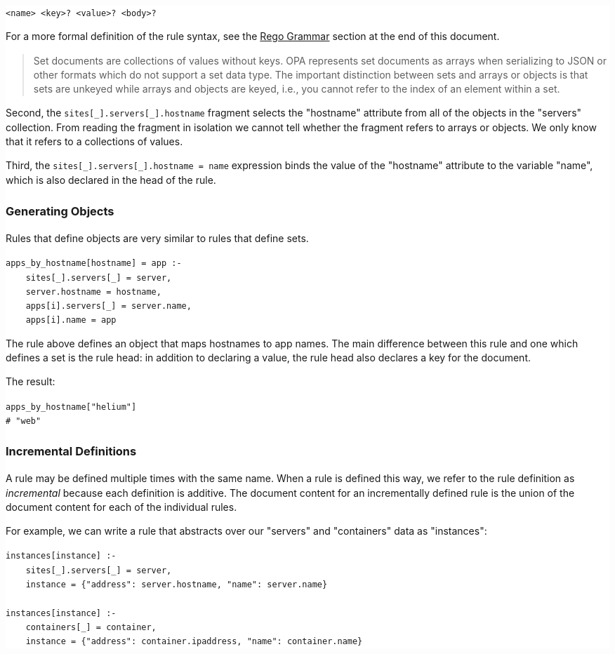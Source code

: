 ```
<name> <key>? <value>? <body>?
```

For a more formal definition of the rule syntax, see the [Rego Grammar](#grammar) section at the end of this document.

> Set documents are collections of values without keys. OPA represents set documents as arrays when serializing to JSON or other formats which do not support a set data type. The important distinction between sets and arrays or objects is that sets are unkeyed while arrays and objects are keyed, i.e., you cannot refer to the index of an element within a set.

Second, the `sites[_].servers[_].hostname` fragment selects the "hostname" attribute from all of the objects in the "servers" collection. From reading the fragment in isolation we cannot tell whether the fragment refers to arrays or objects. We only know that it refers to a collections of values.

Third, the `sites[_].servers[_].hostname = name` expression binds the value of the "hostname" attribute to the variable "name", which is also declared in the head of the rule.

### <a name="object-documents"></a> Generating Objects

Rules that define objects are very similar to rules that define sets.

```rego
apps_by_hostname[hostname] = app :-
    sites[_].servers[_] = server,
    server.hostname = hostname,
    apps[i].servers[_] = server.name,
    apps[i].name = app
```

The rule above defines an object that maps hostnames to app names. The main
difference between this rule and one which defines a set is the rule head: in
addition to declaring a value, the rule head also declares a key for the
document.

The result:

```
apps_by_hostname["helium"]
# "web"
```

### <a name="incremental-definitions"></a> Incremental Definitions

A rule may be defined multiple times with the same name. When a rule is
defined this way, we refer to the rule definition as *incremental* because
each definition is additive. The document content for an incrementally defined
rule is the union of the document content for each of the individual rules.

For example, we can write a rule that abstracts over our "servers" and
"containers" data as "instances":

```rego
instances[instance] :-
    sites[_].servers[_] = server,
    instance = {"address": server.hostname, "name": server.name}

instances[instance] :-
    containers[_] = container,
    instance = {"address": container.ipaddress, "name": container.name}
```
